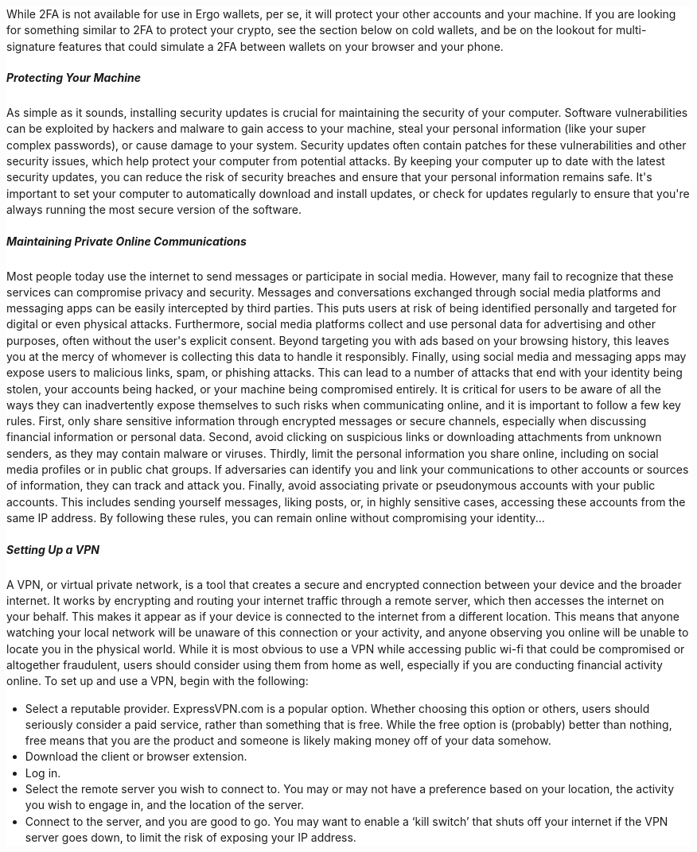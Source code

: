While 2FA is not available for use in Ergo wallets, per se, it will protect your other accounts and your machine. If you are looking for something similar to 2FA to protect your crypto, see the section below on cold wallets, and be on the lookout for multi-signature features that could simulate a 2FA between wallets on your browser and your phone.

##### Protecting Your Machine
​​As simple as it sounds, installing security updates is crucial for maintaining the security of your computer. Software vulnerabilities can be exploited by hackers and malware to gain access to your machine, steal your personal information (like your super complex passwords), or cause damage to your system. Security updates often contain patches for these vulnerabilities and other security issues, which help protect your computer from potential attacks. By keeping your computer up to date with the latest security updates, you can reduce the risk of security breaches and ensure that your personal information remains safe. It's important to set your computer to automatically download and install updates, or check for updates regularly to ensure that you're always running the most secure version of the software.

##### Maintaining Private Online Communications
Most people today use the internet to send messages or participate in social media. However, many fail to recognize that these services can compromise privacy and security. Messages and conversations exchanged through social media platforms and messaging apps can be easily intercepted by third parties. This puts users at risk of being identified personally and targeted for digital or even physical attacks. Furthermore, social media platforms collect and use personal data for advertising and other purposes, often without the user's explicit consent. Beyond targeting you with ads based on your browsing history, this leaves you at the mercy of whomever is collecting this data to handle it responsibly. Finally, using social media and messaging apps may expose users to malicious links, spam, or phishing attacks. This can lead to a number of attacks that end with your identity being stolen, your accounts being hacked, or your machine being compromised entirely.
It is critical for users to be aware of all the ways they can inadvertently expose themselves to such risks when communicating online, and it is important to follow a few key rules. First, only share sensitive information through encrypted messages or secure channels, especially when discussing financial information or personal data. Second, avoid clicking on suspicious links or downloading attachments from unknown senders, as they may contain malware or viruses. Thirdly, limit the personal information you share online, including on social media profiles or in public chat groups. If adversaries can identify you and link your communications to other accounts or sources of information, they can track and attack you. Finally, avoid associating private or pseudonymous accounts with your public accounts. This includes sending yourself messages, liking posts, or, in highly sensitive cases, accessing these accounts from the same IP address. By following these rules, you can remain online without compromising your identity...

##### Setting Up a VPN
A VPN, or virtual private network, is a tool that creates a secure and encrypted connection between your device and the broader internet. It works by encrypting and routing your internet traffic through a remote server, which then accesses the internet on your behalf. This makes it appear as if your device is connected to the internet from a different location. This means that anyone watching your local network will be unaware of this connection or your activity, and anyone observing you online will be unable to locate you in the physical world. While it is most obvious to use a VPN while accessing public wi-fi that could be compromised or altogether fraudulent, users should consider using them from home as well, especially if you are conducting financial activity online.
To set up and use a VPN, begin with the following: 
- Select a reputable provider. ExpressVPN.com is a popular option. Whether choosing this option or others, users should seriously consider a paid service, rather than something that is free. While the free option is (probably) better than nothing, free means that you are the product and someone is likely making money off of your data somehow. 
- Download the client or browser extension. 
- Log in. 
- Select the remote server you wish to connect to. You may or may not have a preference based on your location, the activity you wish to engage in, and the location of the server. 
- Connect to the server, and you are good to go. You may want to enable a ‘kill switch’ that shuts off your internet if the VPN server goes down, to limit the risk of exposing your IP address.
